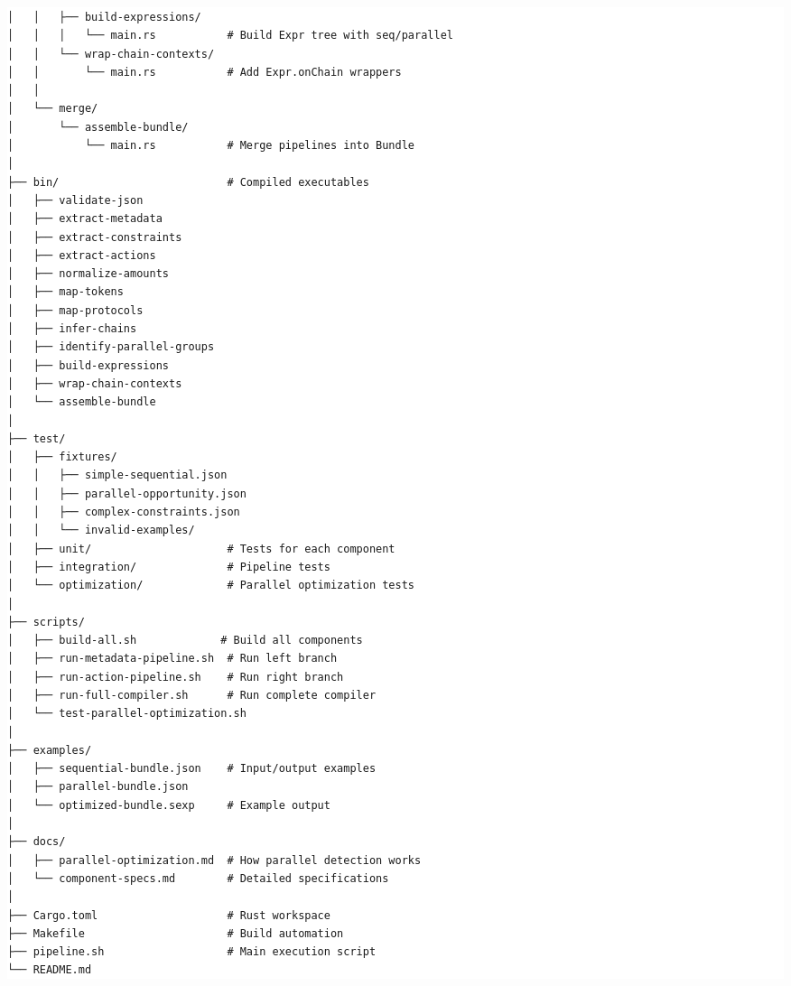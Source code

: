 ```
│   │   ├── build-expressions/
│   │   │   └── main.rs           # Build Expr tree with seq/parallel
│   │   └── wrap-chain-contexts/
│   │       └── main.rs           # Add Expr.onChain wrappers
│   │
│   └── merge/
│       └── assemble-bundle/
│           └── main.rs           # Merge pipelines into Bundle
│
├── bin/                          # Compiled executables
│   ├── validate-json
│   ├── extract-metadata
│   ├── extract-constraints
│   ├── extract-actions
│   ├── normalize-amounts
│   ├── map-tokens
│   ├── map-protocols
│   ├── infer-chains
│   ├── identify-parallel-groups
│   ├── build-expressions
│   ├── wrap-chain-contexts
│   └── assemble-bundle
│
├── test/
│   ├── fixtures/
│   │   ├── simple-sequential.json
│   │   ├── parallel-opportunity.json
│   │   ├── complex-constraints.json
│   │   └── invalid-examples/
│   ├── unit/                     # Tests for each component
│   ├── integration/              # Pipeline tests
│   └── optimization/             # Parallel optimization tests
│
├── scripts/
│   ├── build-all.sh             # Build all components
│   ├── run-metadata-pipeline.sh  # Run left branch
│   ├── run-action-pipeline.sh    # Run right branch
│   ├── run-full-compiler.sh      # Run complete compiler
│   └── test-parallel-optimization.sh
│
├── examples/
│   ├── sequential-bundle.json    # Input/output examples
│   ├── parallel-bundle.json
│   └── optimized-bundle.sexp     # Example output
│
├── docs/
│   ├── parallel-optimization.md  # How parallel detection works
│   └── component-specs.md        # Detailed specifications
│
├── Cargo.toml                    # Rust workspace
├── Makefile                      # Build automation
├── pipeline.sh                   # Main execution script
└── README.md
```
